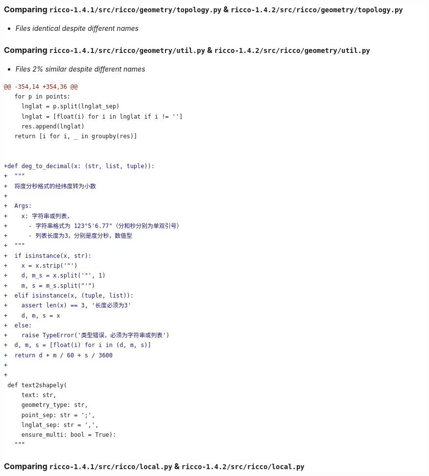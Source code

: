 
### Comparing `ricco-1.4.1/src/ricco/geometry/topology.py` & `ricco-1.4.2/src/ricco/geometry/topology.py`

 * *Files identical despite different names*

### Comparing `ricco-1.4.1/src/ricco/geometry/util.py` & `ricco-1.4.2/src/ricco/geometry/util.py`

 * *Files 2% similar despite different names*

```diff
@@ -354,14 +354,36 @@
   for p in points:
     lnglat = p.split(lnglat_sep)
     lnglat = [float(i) for i in lnglat if i != '']
     res.append(lnglat)
   return [i for i, _ in groupby(res)]
 
 
+def deg_to_decimal(x: (str, list, tuple)):
+  """
+  将度分秒格式的经纬度转为小数
+
+  Args:
+    x: 字符串或列表，
+      - 字符串格式为 123°5'6.77"（分和秒分别为单双引号）
+      - 列表长度为3，分别是度分秒，数值型
+  """
+  if isinstance(x, str):
+    x = x.strip('"')
+    d, m_s = x.split('°', 1)
+    m, s = m_s.split("'")
+  elif isinstance(x, (tuple, list)):
+    assert len(x) == 3, '长度必须为3'
+    d, m, s = x
+  else:
+    raise TypeError('类型错误，必须为字符串或列表')
+  d, m, s = [float(i) for i in (d, m, s)]
+  return d + m / 60 + s / 3600
+
+
 def text2shapely(
     text: str,
     geometry_type: str,
     point_sep: str = ';',
     lnglat_sep: str = ',',
     ensure_multi: bool = True):
   """
```

### Comparing `ricco-1.4.1/src/ricco/local.py` & `ricco-1.4.2/src/ricco/local.py`
